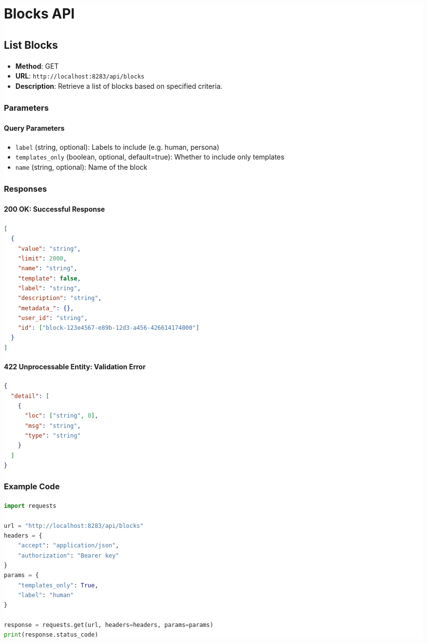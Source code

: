 # Blocks API

## List Blocks
- **Method**: GET
- **URL**: `http://localhost:8283/api/blocks`
- **Description**: Retrieve a list of blocks based on specified criteria.

### Parameters

#### Query Parameters
- `label` (string, optional): Labels to include (e.g. human, persona)
- `templates_only` (boolean, optional, default=true): Whether to include only templates
- `name` (string, optional): Name of the block

### Responses

#### 200 OK: Successful Response
```json
[
  {
    "value": "string",
    "limit": 2000,
    "name": "string",
    "template": false,
    "label": "string",
    "description": "string",
    "metadata_": {},
    "user_id": "string",
    "id": ["block-123e4567-e89b-12d3-a456-426614174000"]
  }
]
```

#### 422 Unprocessable Entity: Validation Error
```json
{
  "detail": [
    {
      "loc": ["string", 0],
      "msg": "string",
      "type": "string"
    }
  ]
}
```

### Example Code
```python
import requests

url = "http://localhost:8283/api/blocks"
headers = {
    "accept": "application/json",
    "authorization": "Bearer key"
}
params = {
    "templates_only": True,
    "label": "human"
}

response = requests.get(url, headers=headers, params=params)
print(response.status_code)
```